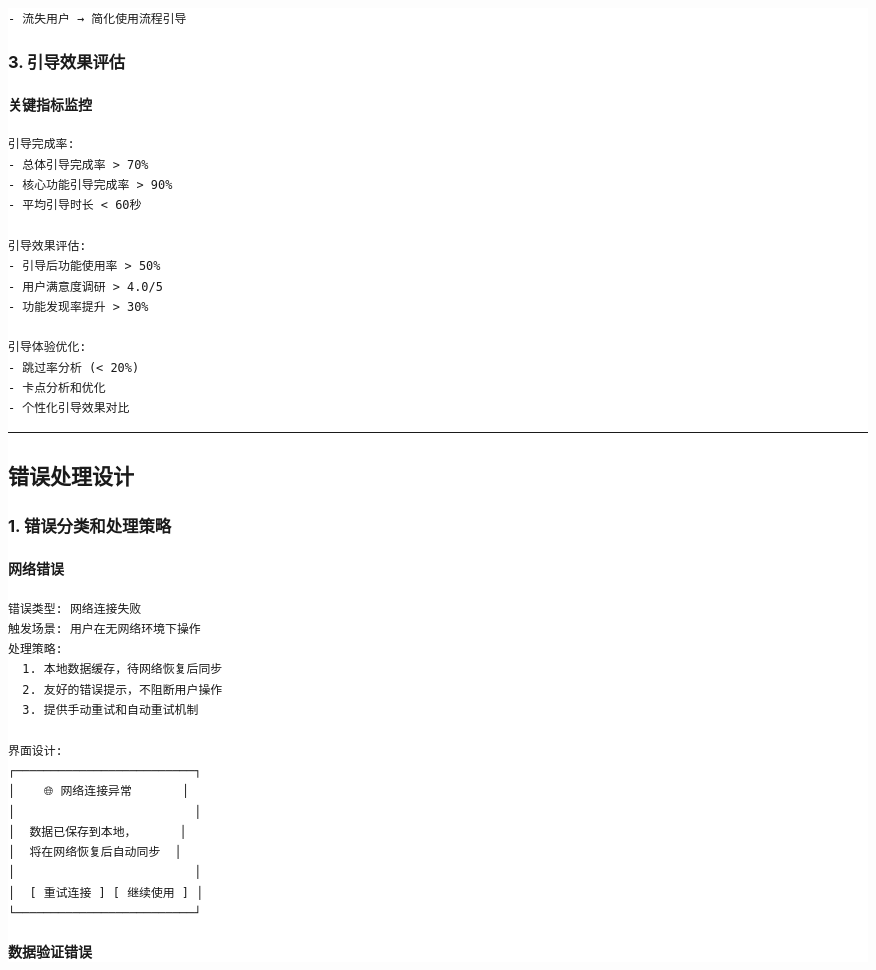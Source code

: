```
- 流失用户 → 简化使用流程引导
```

### 3. 引导效果评估

#### 关键指标监控

```
引导完成率:
- 总体引导完成率 > 70%
- 核心功能引导完成率 > 90%
- 平均引导时长 < 60秒

引导效果评估:
- 引导后功能使用率 > 50%
- 用户满意度调研 > 4.0/5
- 功能发现率提升 > 30%

引导体验优化:
- 跳过率分析 (< 20%)
- 卡点分析和优化
- 个性化引导效果对比
```

---

## 错误处理设计

### 1. 错误分类和处理策略

#### 网络错误

```
错误类型: 网络连接失败
触发场景: 用户在无网络环境下操作
处理策略:
  1. 本地数据缓存，待网络恢复后同步
  2. 友好的错误提示，不阻断用户操作
  3. 提供手动重试和自动重试机制

界面设计:
┌─────────────────────────┐
│    🌐 网络连接异常       │
│                         │
│  数据已保存到本地，      │
│  将在网络恢复后自动同步  │
│                         │
│  [ 重试连接 ] [ 继续使用 ] │
└─────────────────────────┘
```

#### 数据验证错误
